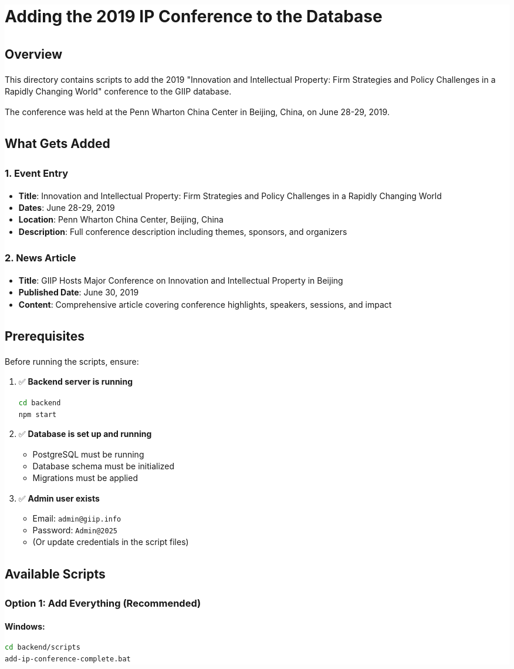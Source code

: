 # Adding the 2019 IP Conference to the Database

## Overview

This directory contains scripts to add the 2019 "Innovation and Intellectual Property: Firm Strategies and Policy Challenges in a Rapidly Changing World" conference to the GIIP database.

The conference was held at the Penn Wharton China Center in Beijing, China, on June 28-29, 2019.

## What Gets Added

### 1. Event Entry
- **Title**: Innovation and Intellectual Property: Firm Strategies and Policy Challenges in a Rapidly Changing World
- **Dates**: June 28-29, 2019
- **Location**: Penn Wharton China Center, Beijing, China
- **Description**: Full conference description including themes, sponsors, and organizers

### 2. News Article
- **Title**: GIIP Hosts Major Conference on Innovation and Intellectual Property in Beijing
- **Published Date**: June 30, 2019
- **Content**: Comprehensive article covering conference highlights, speakers, sessions, and impact

## Prerequisites

Before running the scripts, ensure:

1. ✅ **Backend server is running**
   ```bash
   cd backend
   npm start
   ```

2. ✅ **Database is set up and running**
   - PostgreSQL must be running
   - Database schema must be initialized
   - Migrations must be applied

3. ✅ **Admin user exists**
   - Email: `admin@giip.info`
   - Password: `Admin@2025`
   - (Or update credentials in the script files)

## Available Scripts

### Option 1: Add Everything (Recommended)

**Windows:**
```bash
cd backend/scripts
add-ip-conference-complete.bat
```
